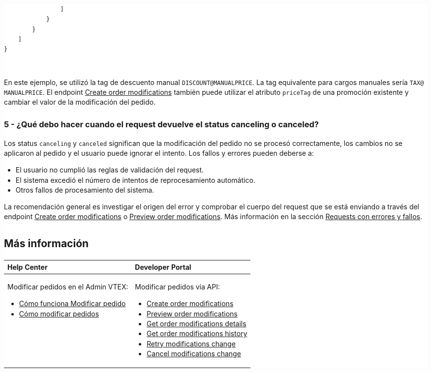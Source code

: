 ```
                ]
            }
        }
    ]
}
```

<br>

En este ejemplo, se utilizó la tag de descuento manual `DISCOUNT@MANUALPRICE`. La tag equivalente para cargos manuales sería `TAX@MANUALPRICE`. El endpoint [Create order modifications](https://developers.vtex.com/docs/api-reference/orders-api#patch-/api/order-system/orders/-changeOrderId-/changes) también puede utilizar el atributo `priceTag` de una promoción existente y cambiar el valor de la modificación del pedido.

### 5 - ¿Qué debo hacer cuando el request devuelve el status canceling o canceled?

Los status `canceling` y `canceled` significan que la modificación del pedido no se procesó correctamente, los cambios no se aplicaron al pedido y el usuario puede ignorar el intento. Los fallos y errores pueden deberse a:

* El usuario no cumplió las reglas de validación del request.
* El sistema excedió el número de intentos de reprocesamiento automático.
* Otros fallos de procesamiento del sistema.

La recomendación general es investigar el origen del error y comprobar el cuerpo del request que se está enviando a través del endpoint [Create order modifications](https://developers.vtex.com/docs/api-reference/orders-api#patch-/api/order-system/orders/-changeOrderId-/changes) o [Preview order modifications](https://developers.vtex.com/docs/api-reference/orders-api#post-/api/order-system/orders/-changeOrderId-/changes/preview). Más información en la sección [Requests con errores y fallos](http://heading).

## Más información

| **Help Center** | **Developer Portal** |
| :--- | :--- |
| <p>Modificar pedidos en el Admin VTEX:<ul><li><a href="https://help.vtex.com/es/tutorial/como-funciona-a-alterar-pedido-beta--56TO0bOFXsfmpc7YZ3wIUZ">Cómo funciona Modificar pedido</a></li><li><a href="https://help.vtex.com/es/tutorial/como-alterar-pedidos-beta--7btlG91rb6sHpW1dkd2kBw">Cómo modificar pedidos</a></li></ul></p> | <p>Modificar pedidos vía API:<ul><li><a href="https://developers.vtex.com/docs/api-reference/orders-api#patch-/api/order-system/orders/-changeOrderId-/changes">Create order modifications</a></li><li><a href="https://developers.vtex.com/docs/api-reference/orders-api#post-/api/order-system/orders/-changeOrderId-/changes/preview">Preview order modifications</a></li><li><a href="https://developers.vtex.com/docs/api-reference/orders-api#get-/api/order-system/orders/-changeOrderId-/changes/-changeRequestId-">Get order modifications details</a></li><li><a href="https://developers.vtex.com/docs/api-reference/orders-api#get-/api/order-system/orders/-changeOrderId-/changes">Get order modifications history</a></li><li><a href="https://developers.vtex.com/docs/api-reference/orders-api#post-/api/order-system/orders/-changeOrderId-/changes/-changeRequestId-/retry">Retry modifications change</a></li><li><a href="https://developers.vtex.com/docs/api-reference/orders-api#post-/api/order-system/orders/-changeOrderId-/changes/-changeRequestId-/cancel">Cancel modifications change</a></li></ul></p> |


